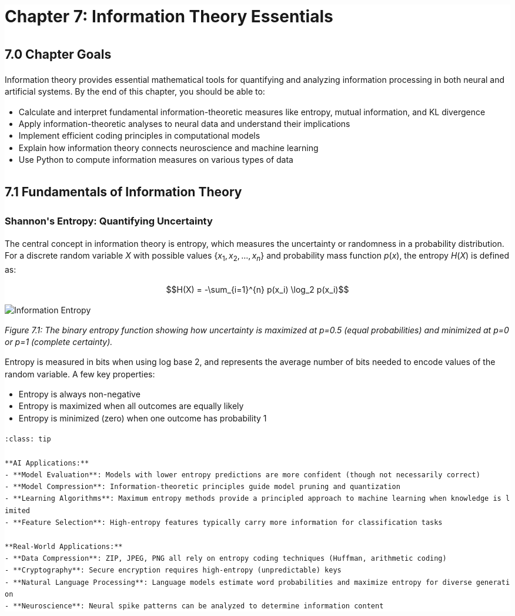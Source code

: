 # Chapter 7: Information Theory Essentials

## 7.0 Chapter Goals

Information theory provides essential mathematical tools for quantifying and analyzing information processing in both neural and artificial systems. By the end of this chapter, you should be able to:

- Calculate and interpret fundamental information-theoretic measures like entropy, mutual information, and KL divergence
- Apply information-theoretic analyses to neural data and understand their implications
- Implement efficient coding principles in computational models
- Explain how information theory connects neuroscience and machine learning
- Use Python to compute information measures on various types of data

## 7.1 Fundamentals of Information Theory

### Shannon's Entropy: Quantifying Uncertainty

The central concept in information theory is entropy, which measures the uncertainty or randomness in a probability distribution. For a discrete random variable $X$ with possible values $\{x_1, x_2, ..., x_n\}$ and probability mass function $p(x)$, the entropy $H(X)$ is defined as:

$$H(X) = -\sum_{i=1}^{n} p(x_i) \log_2 p(x_i)$$

![Information Entropy](../figures/ch07/entropy_illustration.svg)

*Figure 7.1: The binary entropy function showing how uncertainty is maximized at p=0.5 (equal probabilities) and minimized at p=0 or p=1 (complete certainty).*

Entropy is measured in bits when using log base 2, and represents the average number of bits needed to encode values of the random variable. A few key properties:

- Entropy is always non-negative
- Entropy is maximized when all outcomes are equally likely
- Entropy is minimized (zero) when one outcome has probability 1

```{admonition} Applications in AI and Real Life
:class: tip

**AI Applications:**
- **Model Evaluation**: Models with lower entropy predictions are more confident (though not necessarily correct)
- **Model Compression**: Information-theoretic principles guide model pruning and quantization
- **Learning Algorithms**: Maximum entropy methods provide a principled approach to machine learning when knowledge is limited
- **Feature Selection**: High-entropy features typically carry more information for classification tasks

**Real-World Applications:**
- **Data Compression**: ZIP, JPEG, PNG all rely on entropy coding techniques (Huffman, arithmetic coding)
- **Cryptography**: Secure encryption requires high-entropy (unpredictable) keys
- **Natural Language Processing**: Language models estimate word probabilities and maximize entropy for diverse generation
- **Neuroscience**: Neural spike patterns can be analyzed to determine information content
```
